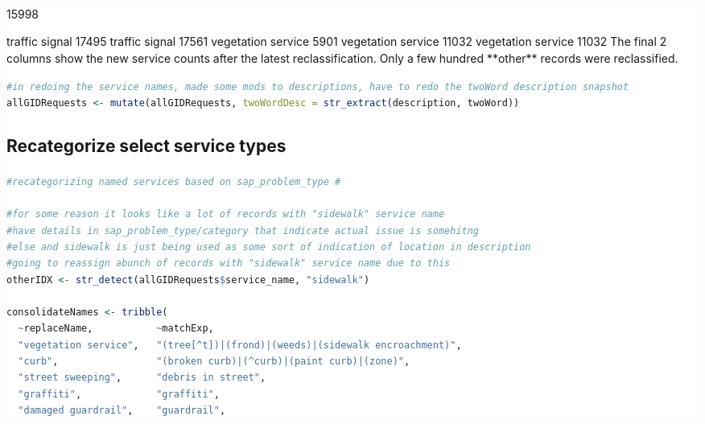 15998
</td>
<td style="text-align:left;">
traffic signal
</td>
<td style="text-align:left;">
17495
</td>
<td style="text-align:left;">
traffic signal
</td>
<td style="text-align:left;">
17561
</td>
</tr>
<tr>
<td style="text-align:left;">
vegetation service
</td>
<td style="text-align:left;">
5901
</td>
<td style="text-align:left;">
vegetation service
</td>
<td style="text-align:left;">
11032
</td>
<td style="text-align:left;">
vegetation service
</td>
<td style="text-align:left;">
11032
</td>
</tr>
</tbody>
</table>
The final 2 columns show the new service counts after the latest reclassification. Only a few hundred **other** records were reclassified.

``` r
#in redoing the service names, made some mods to descriptions, have to redo the twoWord description snapshot
allGIDRequests <- mutate(allGIDRequests, twoWordDesc = str_extract(description, twoWord))
```

Recategorize select service types
---------------------------------

``` r
#recategorizing named services based on sap_problem_type #

#for some reason it looks like a lot of records with "sidewalk" service name
#have details in sap_problem_type/category that indicate actual issue is somehitng
#else and sidewalk is just being used as some sort of indication of location in description
#going to reassign abunch of records with "sidewalk" service name due to this
otherIDX <- str_detect(allGIDRequests$service_name, "sidewalk")

consolidateNames <- tribble(
  ~replaceName,           ~matchExp,
  "vegetation service",   "(tree[^t])|(frond)|(weeds)|(sidewalk encroachment)",
  "curb",                 "(broken curb)|(^curb)|(paint curb)|(zone)",
  "street sweeping",      "debris in street",
  "graffiti",             "graffiti",
  "damaged guardrail",    "guardrail",
```